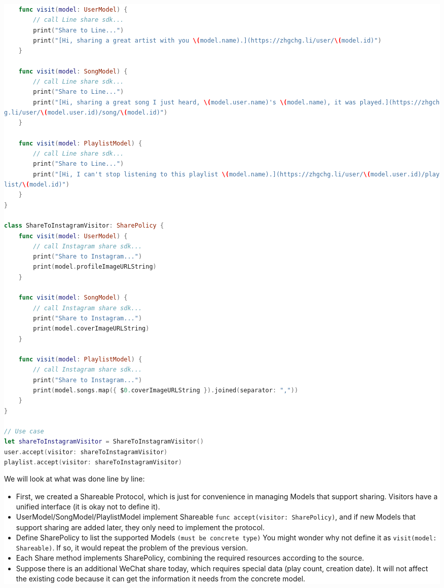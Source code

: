 ```swift
    func visit(model: UserModel) {
        // call Line share sdk...
        print("Share to Line...")
        print("[Hi, sharing a great artist with you \(model.name).](https://zhgchg.li/user/\(model.id)")
    }
    
    func visit(model: SongModel) {
        // call Line share sdk...
        print("Share to Line...")
        print("[Hi, sharing a great song I just heard, \(model.user.name)'s \(model.name), it was played.](https://zhgchg.li/user/\(model.user.id)/song/\(model.id)")
    }
    
    func visit(model: PlaylistModel) {
        // call Line share sdk...
        print("Share to Line...")
        print("[Hi, I can't stop listening to this playlist \(model.name).](https://zhgchg.li/user/\(model.user.id)/playlist/\(model.id)")
    }
}

class ShareToInstagramVisitor: SharePolicy {
    func visit(model: UserModel) {
        // call Instagram share sdk...
        print("Share to Instagram...")
        print(model.profileImageURLString)
    }
    
    func visit(model: SongModel) {
        // call Instagram share sdk...
        print("Share to Instagram...")
        print(model.coverImageURLString)
    }
    
    func visit(model: PlaylistModel) {
        // call Instagram share sdk...
        print("Share to Instagram...")
        print(model.songs.map({ $0.coverImageURLString }).joined(separator: ","))
    }
}

// Use case
let shareToInstagramVisitor = ShareToInstagramVisitor()
user.accept(visitor: shareToInstagramVisitor)
playlist.accept(visitor: shareToInstagramVisitor)
```

We will look at what was done line by line:
- First, we created a Shareable Protocol, which is just for convenience in managing Models that support sharing. Visitors have a unified interface (it is okay not to define it).
- UserModel/SongModel/PlaylistModel implement Shareable `func accept(visitor: SharePolicy)`, and if new Models that support sharing are added later, they only need to implement the protocol.
- Define SharePolicy to list the supported Models
`(must be concrete type)` You might wonder why not define it as `visit(model: Shareable)`. If so, it would repeat the problem of the previous version.
- Each Share method implements SharePolicy, combining the required resources according to the source.
- Suppose there is an additional WeChat share today, which requires special data (play count, creation date). It will not affect the existing code because it can get the information it needs from the concrete model.
